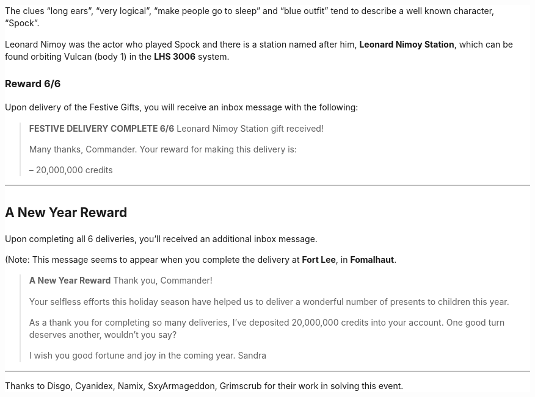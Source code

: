 The clues “long ears”, “very logical”, “make people go to sleep” and “blue outfit” tend to describe a well known character, “Spock”.

Leonard Nimoy was the actor who played Spock and there is a station named after him, **Leonard Nimoy Station**, which can be found orbiting Vulcan (body 1) in the **LHS 3006** system.

### Reward 6/6

Upon delivery of the Festive Gifts, you will receive an inbox message with the following:

> 
> **FESTIVE DELIVERY COMPLETE 6/6**
> Leonard Nimoy Station gift received!
> 
> Many thanks, Commander. Your reward for making this delivery is:
> 
> – 20,000,000 credits

* * *

## A New Year Reward

Upon completing all 6 deliveries, you’ll received an additional inbox message.

(Note: This message seems to appear when you complete the delivery at **Fort Lee**, in **Fomalhaut**.

> 
> **A New Year Reward**
> Thank you, Commander!
> 
> Your selfless efforts this holiday season have helped us to deliver a wonderful number of presents to children this year.
> 
> As a thank you for completing so many deliveries, I’ve deposited 20,000,000 credits into your account. One good turn deserves another, wouldn’t you say?
> 
> I wish you good fortune and joy in the coming year.
> Sandra

* * *

Thanks to Disgo, Cyanidex, Namix, SxyArmageddon, Grimscrub for their work in solving this event.